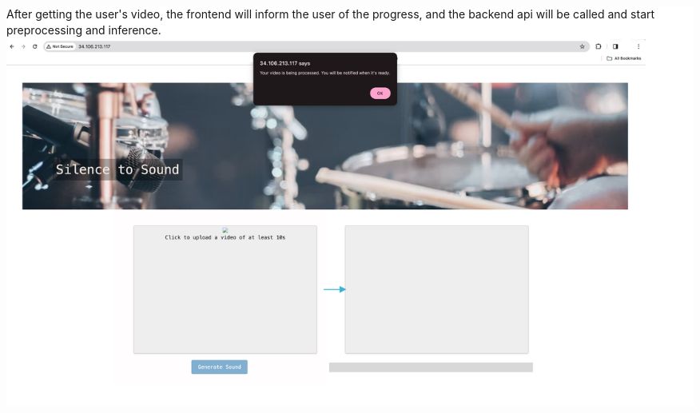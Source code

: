 After getting the user's video, the frontend will inform the user of the progress, and the backend api will be called and start preprocessing and inference.
<img src="/images/frontend_processing.jpg"  width="800">